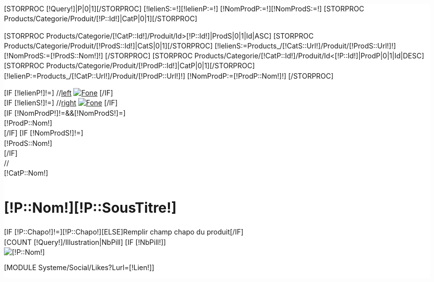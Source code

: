 [STORPROC [!Query!]|P|0|1][/STORPROC]
[!lelienS:=!][!lelienP:=!]
[!NomProdP:=!][!NomProdS:=!]
[STORPROC Products/Categorie/Produit/[!P::Id!]|CatP|0|1][/STORPROC]

[STORPROC Products/Categorie/[!CatP::Id!]/Produit/Id>[!P::Id!]|ProdS|0|1|Id|ASC]
	[STORPROC Products/Categorie/Produit/[!ProdS::Id!]|CatS|0|1][/STORPROC]
	[!lelienS:=Products_/[!CatS::Url!]/Produit/[!ProdS::Url!]!]
	[!NomProdS:=[!ProdS::Nom!]!]
[/STORPROC]
[STORPROC Products/Categorie/[!CatP::Id!]/Produit/Id<[!P::Id!]|ProdP|0|1|Id|DESC]
	[STORPROC Products/Categorie/Produit/[!ProdP::Id!]|CatP|0|1][/STORPROC]
	[!lelienP:=Products_/[!CatP::Url!]/Produit/[!ProdP::Url!]!]
	[!NomProdP:=[!ProdP::Nom!]!]
[/STORPROC]

<div class="titre-product gris-clair">
	<div class="container title-product">
		<div class="nav-product">
			<div class="nav-product-btn">
				[IF [!lelienP!]!=]
					//<a class="left" href="/[!lelienP!]">left</a>
					<a class="left" href="/[!lelienP!]" title="[!NomProdP!]"><img src="[!Domaine!]/Skins/[!Systeme::Skin!]/img/arrow-prod-left.png" class="img-responsive" alt="Fone"/></a>
				[/IF]
			</div>
			<div class="nav-product-btn">
				[IF [!lelienS!]!=]
					//<a class="right" href="/[!lelienS!]">right</a>
					<a class="right" href="/[!lelienS!]" title="[!NomProdS!]"><img src="[!Domaine!]/Skins/[!Systeme::Skin!]/img/arrow-prod-right.png" class="img-responsive" alt="Fone"/></a>
				[/IF]
			</div>
			[IF [!NomProdP!]!=&&[!NomProdS!]=]
				<div class="next-prod">
					[!ProdP::Nom!]
				</div>
			[/IF]
			[IF [!NomProdS!]!=]
				<div class="next-prod">
					[!ProdS::Nom!]
				</div>
			[/IF]
		</div>
		//<div class="caract">[!CatP::Nom!]</div>
		<h1 class="title_prod">[!P::Nom!]<span class="title">[!P::SousTitre!]</span></h1>
		<div class="caract">[IF [!P::Chapo!]!=][!P::Chapo!][ELSE]Remplir champ chapo du produit[/IF]</div>
	</div>
</div>
<div class="featured">
	<div class="container">
		[COUNT [!Query!]/Illustration|NbPill]
		[IF [!NbPill!]]
			<div class="row">
				<div id="big-photo" class=" col-lg-7 colborder col big-photo"> 
					<img src="/[!P::ProduitGrandFormat!]" class="img-responsive" alt="[!P::Nom!]" />
					<div class="pull-right" style="line-height:42px;">
						[MODULE Systeme/Social/Likes?Lurl=[!Lien!]]
